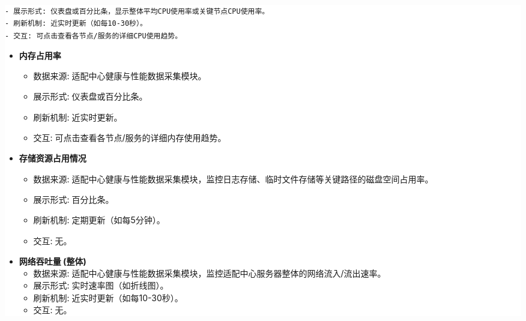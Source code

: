     - 展示形式: 仪表盘或百分比条，显示整体平均CPU使用率或关键节点CPU使用率。
    - 刷新机制: 近实时更新（如每10-30秒）。
    - 交互: 可点击查看各节点/服务的详细CPU使用趋势。
- **内存占用率**
    - 数据来源: 适配中心健康与性能数据采集模块。 
        
    - 展示形式: 仪表盘或百分比条。
    - 刷新机制: 近实时更新。
    - 交互: 可点击查看各节点/服务的详细内存使用趋势。
- **存储资源占用情况**
    - 数据来源: 适配中心健康与性能数据采集模块，监控日志存储、临时文件存储等关键路径的磁盘空间占用率。 
        
    - 展示形式: 百分比条。
    - 刷新机制: 定期更新（如每5分钟）。
    - 交互: 无。
- **网络吞吐量 (整体)**
    - 数据来源: 适配中心健康与性能数据采集模块，监控适配中心服务器整体的网络流入/流出速率。         
    - 展示形式: 实时速率图（如折线图）。
    - 刷新机制: 近实时更新（如每10-30秒）。
    - 交互: 无。